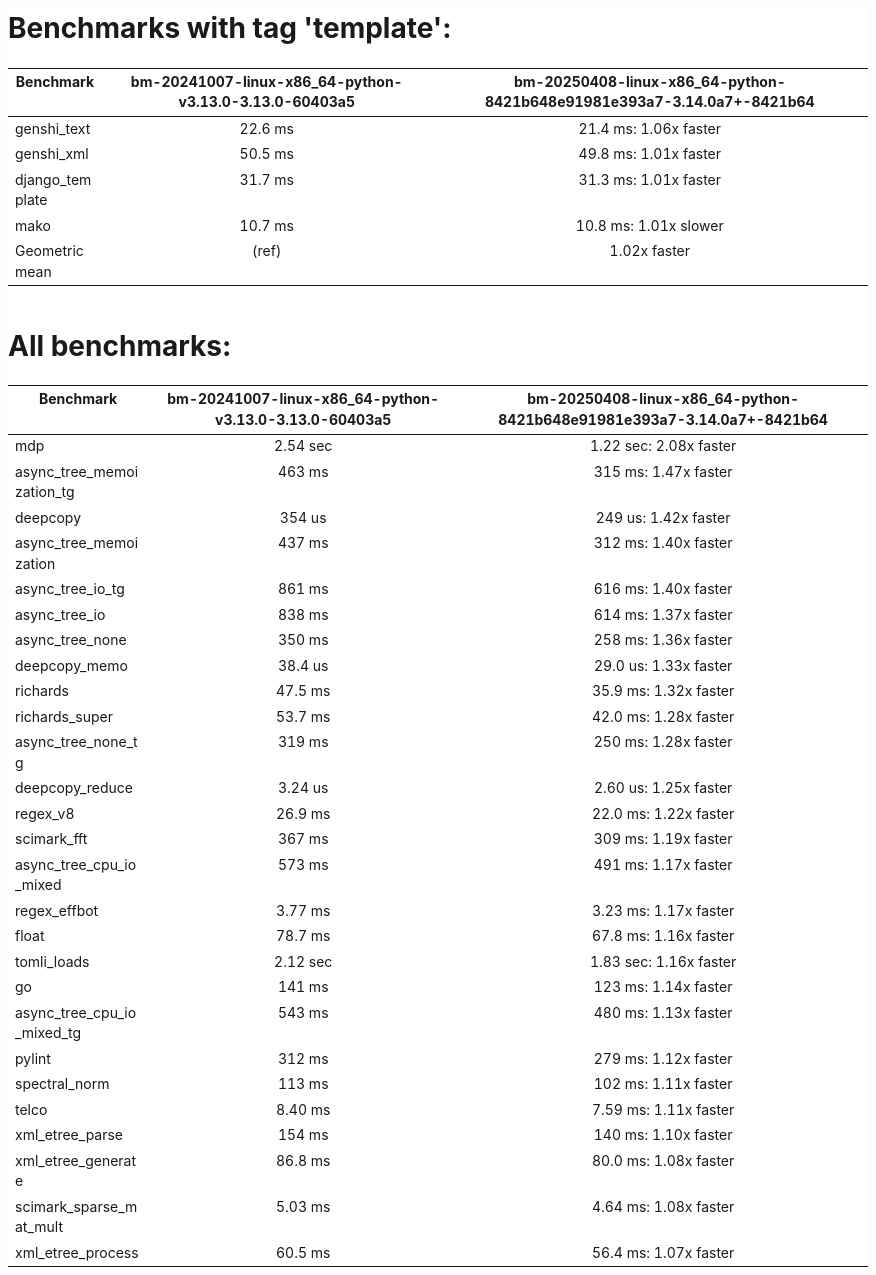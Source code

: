 Benchmarks with tag 'template':
===============================

| Benchmark       | bm-20241007-linux-x86_64-python-v3.13.0-3.13.0-60403a5 | bm-20250408-linux-x86_64-python-8421b648e91981e393a7-3.14.0a7+-8421b64 |
|-----------------|:------------------------------------------------------:|:----------------------------------------------------------------------:|
| genshi_text     | 22.6 ms                                                | 21.4 ms: 1.06x faster                                                  |
| genshi_xml      | 50.5 ms                                                | 49.8 ms: 1.01x faster                                                  |
| django_template | 31.7 ms                                                | 31.3 ms: 1.01x faster                                                  |
| mako            | 10.7 ms                                                | 10.8 ms: 1.01x slower                                                  |
| Geometric mean  | (ref)                                                  | 1.02x faster                                                           |

All benchmarks:
===============

| Benchmark                  | bm-20241007-linux-x86_64-python-v3.13.0-3.13.0-60403a5 | bm-20250408-linux-x86_64-python-8421b648e91981e393a7-3.14.0a7+-8421b64 |
|----------------------------|:------------------------------------------------------:|:----------------------------------------------------------------------:|
| mdp                        | 2.54 sec                                               | 1.22 sec: 2.08x faster                                                 |
| async_tree_memoization_tg  | 463 ms                                                 | 315 ms: 1.47x faster                                                   |
| deepcopy                   | 354 us                                                 | 249 us: 1.42x faster                                                   |
| async_tree_memoization     | 437 ms                                                 | 312 ms: 1.40x faster                                                   |
| async_tree_io_tg           | 861 ms                                                 | 616 ms: 1.40x faster                                                   |
| async_tree_io              | 838 ms                                                 | 614 ms: 1.37x faster                                                   |
| async_tree_none            | 350 ms                                                 | 258 ms: 1.36x faster                                                   |
| deepcopy_memo              | 38.4 us                                                | 29.0 us: 1.33x faster                                                  |
| richards                   | 47.5 ms                                                | 35.9 ms: 1.32x faster                                                  |
| richards_super             | 53.7 ms                                                | 42.0 ms: 1.28x faster                                                  |
| async_tree_none_tg         | 319 ms                                                 | 250 ms: 1.28x faster                                                   |
| deepcopy_reduce            | 3.24 us                                                | 2.60 us: 1.25x faster                                                  |
| regex_v8                   | 26.9 ms                                                | 22.0 ms: 1.22x faster                                                  |
| scimark_fft                | 367 ms                                                 | 309 ms: 1.19x faster                                                   |
| async_tree_cpu_io_mixed    | 573 ms                                                 | 491 ms: 1.17x faster                                                   |
| regex_effbot               | 3.77 ms                                                | 3.23 ms: 1.17x faster                                                  |
| float                      | 78.7 ms                                                | 67.8 ms: 1.16x faster                                                  |
| tomli_loads                | 2.12 sec                                               | 1.83 sec: 1.16x faster                                                 |
| go                         | 141 ms                                                 | 123 ms: 1.14x faster                                                   |
| async_tree_cpu_io_mixed_tg | 543 ms                                                 | 480 ms: 1.13x faster                                                   |
| pylint                     | 312 ms                                                 | 279 ms: 1.12x faster                                                   |
| spectral_norm              | 113 ms                                                 | 102 ms: 1.11x faster                                                   |
| telco                      | 8.40 ms                                                | 7.59 ms: 1.11x faster                                                  |
| xml_etree_parse            | 154 ms                                                 | 140 ms: 1.10x faster                                                   |
| xml_etree_generate         | 86.8 ms                                                | 80.0 ms: 1.08x faster                                                  |
| scimark_sparse_mat_mult    | 5.03 ms                                                | 4.64 ms: 1.08x faster                                                  |
| xml_etree_process          | 60.5 ms                                                | 56.4 ms: 1.07x faster                                                  |